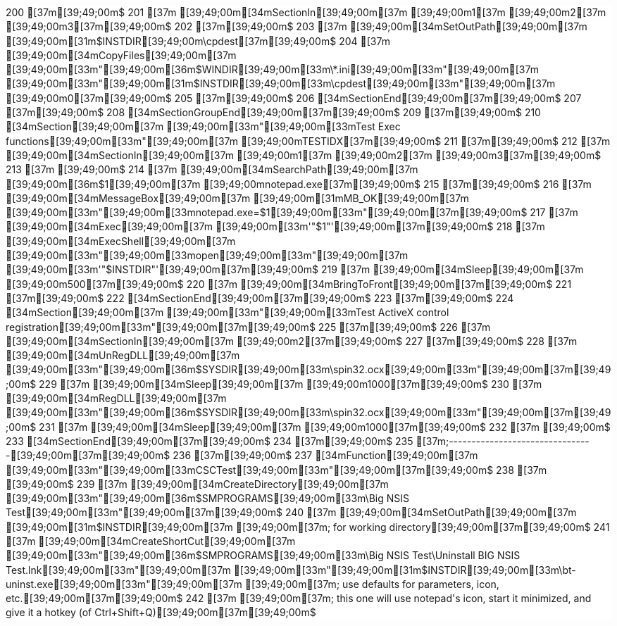    200	[37m[39;49;00m$
   201	[37m  [39;49;00m[34mSectionIn[39;49;00m[37m [39;49;00m1[37m [39;49;00m2[37m [39;49;00m3[37m[39;49;00m$
   202	[37m[39;49;00m$
   203	[37m  [39;49;00m[34mSetOutPath[39;49;00m[37m [39;49;00m[31m$INSTDIR[39;49;00m\cpdest[37m[39;49;00m$
   204	[37m  [39;49;00m[34mCopyFiles[39;49;00m[37m [39;49;00m[33m"[39;49;00m[36m$WINDIR[39;49;00m[33m\*.ini[39;49;00m[33m"[39;49;00m[37m [39;49;00m[33m"[39;49;00m[31m$INSTDIR[39;49;00m[33m\cpdest[39;49;00m[33m"[39;49;00m[37m [39;49;00m0[37m[39;49;00m$
   205	[37m[39;49;00m$
   206	[34mSectionEnd[39;49;00m[37m[39;49;00m$
   207	[37m[39;49;00m$
   208	[34mSectionGroupEnd[39;49;00m[37m[39;49;00m$
   209	[37m[39;49;00m$
   210	[34mSection[39;49;00m[37m [39;49;00m[33m"[39;49;00m[33mTest Exec functions[39;49;00m[33m"[39;49;00m[37m [39;49;00mTESTIDX[37m[39;49;00m$
   211	[37m[39;49;00m$
   212	[37m  [39;49;00m[34mSectionIn[39;49;00m[37m [39;49;00m1[37m [39;49;00m2[37m [39;49;00m3[37m[39;49;00m$
   213	[37m  [39;49;00m$
   214	[37m  [39;49;00m[34mSearchPath[39;49;00m[37m [39;49;00m[36m$1[39;49;00m[37m [39;49;00mnotepad.exe[37m[39;49;00m$
   215	[37m[39;49;00m$
   216	[37m  [39;49;00m[34mMessageBox[39;49;00m[37m [39;49;00m[31mMB_OK[39;49;00m[37m [39;49;00m[33m"[39;49;00m[33mnotepad.exe=$1[39;49;00m[33m"[39;49;00m[37m[39;49;00m$
   217	[37m  [39;49;00m[34mExec[39;49;00m[37m [39;49;00m[33m'"$1"'[39;49;00m[37m[39;49;00m$
   218	[37m  [39;49;00m[34mExecShell[39;49;00m[37m [39;49;00m[33m"[39;49;00m[33mopen[39;49;00m[33m"[39;49;00m[37m [39;49;00m[33m'"$INSTDIR"'[39;49;00m[37m[39;49;00m$
   219	[37m  [39;49;00m[34mSleep[39;49;00m[37m [39;49;00m500[37m[39;49;00m$
   220	[37m  [39;49;00m[34mBringToFront[39;49;00m[37m[39;49;00m$
   221	[37m[39;49;00m$
   222	[34mSectionEnd[39;49;00m[37m[39;49;00m$
   223	[37m[39;49;00m$
   224	[34mSection[39;49;00m[37m [39;49;00m[33m"[39;49;00m[33mTest ActiveX control registration[39;49;00m[33m"[39;49;00m[37m[39;49;00m$
   225	[37m[39;49;00m$
   226	[37m  [39;49;00m[34mSectionIn[39;49;00m[37m [39;49;00m2[37m[39;49;00m$
   227	[37m[39;49;00m$
   228	[37m  [39;49;00m[34mUnRegDLL[39;49;00m[37m [39;49;00m[33m"[39;49;00m[36m$SYSDIR[39;49;00m[33m\spin32.ocx[39;49;00m[33m"[39;49;00m[37m[39;49;00m$
   229	[37m  [39;49;00m[34mSleep[39;49;00m[37m [39;49;00m1000[37m[39;49;00m$
   230	[37m  [39;49;00m[34mRegDLL[39;49;00m[37m [39;49;00m[33m"[39;49;00m[36m$SYSDIR[39;49;00m[33m\spin32.ocx[39;49;00m[33m"[39;49;00m[37m[39;49;00m$
   231	[37m  [39;49;00m[34mSleep[39;49;00m[37m [39;49;00m1000[37m[39;49;00m$
   232	[37m  [39;49;00m$
   233	[34mSectionEnd[39;49;00m[37m[39;49;00m$
   234	[37m[39;49;00m$
   235	[37m;--------------------------------[39;49;00m[37m[39;49;00m$
   236	[37m[39;49;00m$
   237	[34mFunction[39;49;00m[37m [39;49;00m[33m"[39;49;00m[33mCSCTest[39;49;00m[33m"[39;49;00m[37m[39;49;00m$
   238	[37m  [39;49;00m$
   239	[37m  [39;49;00m[34mCreateDirectory[39;49;00m[37m [39;49;00m[33m"[39;49;00m[36m$SMPROGRAMS[39;49;00m[33m\Big NSIS Test[39;49;00m[33m"[39;49;00m[37m[39;49;00m$
   240	[37m  [39;49;00m[34mSetOutPath[39;49;00m[37m [39;49;00m[31m$INSTDIR[39;49;00m[37m [39;49;00m[37m; for working directory[39;49;00m[37m[39;49;00m$
   241	[37m  [39;49;00m[34mCreateShortCut[39;49;00m[37m [39;49;00m[33m"[39;49;00m[36m$SMPROGRAMS[39;49;00m[33m\Big NSIS Test\Uninstall BIG NSIS Test.lnk[39;49;00m[33m"[39;49;00m[37m [39;49;00m[33m"[39;49;00m[31m$INSTDIR[39;49;00m[33m\bt-uninst.exe[39;49;00m[33m"[39;49;00m[37m [39;49;00m[37m; use defaults for parameters, icon, etc.[39;49;00m[37m[39;49;00m$
   242	[37m  [39;49;00m[37m; this one will use notepad's icon, start it minimized, and give it a hotkey (of Ctrl+Shift+Q)[39;49;00m[37m[39;49;00m$